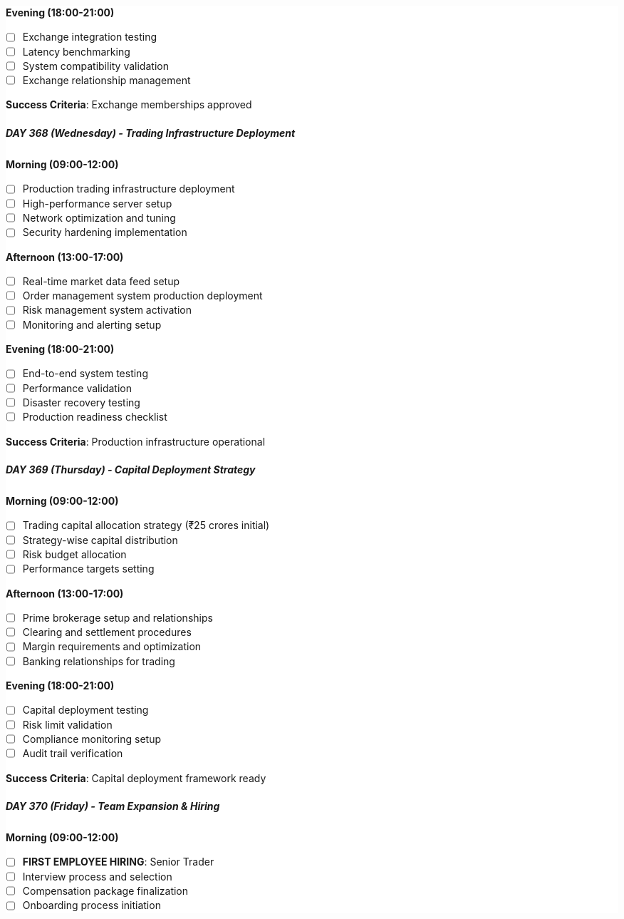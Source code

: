**Evening (18:00-21:00)**
- [ ] Exchange integration testing
- [ ] Latency benchmarking
- [ ] System compatibility validation
- [ ] Exchange relationship management

**Success Criteria**: Exchange memberships approved

##### **DAY 368 (Wednesday) - Trading Infrastructure Deployment**
**Morning (09:00-12:00)**
- [ ] Production trading infrastructure deployment
- [ ] High-performance server setup
- [ ] Network optimization and tuning
- [ ] Security hardening implementation

**Afternoon (13:00-17:00)**
- [ ] Real-time market data feed setup
- [ ] Order management system production deployment
- [ ] Risk management system activation
- [ ] Monitoring and alerting setup

**Evening (18:00-21:00)**
- [ ] End-to-end system testing
- [ ] Performance validation
- [ ] Disaster recovery testing
- [ ] Production readiness checklist

**Success Criteria**: Production infrastructure operational

##### **DAY 369 (Thursday) - Capital Deployment Strategy**
**Morning (09:00-12:00)**
- [ ] Trading capital allocation strategy (₹25 crores initial)
- [ ] Strategy-wise capital distribution
- [ ] Risk budget allocation
- [ ] Performance targets setting

**Afternoon (13:00-17:00)**
- [ ] Prime brokerage setup and relationships
- [ ] Clearing and settlement procedures
- [ ] Margin requirements and optimization
- [ ] Banking relationships for trading

**Evening (18:00-21:00)**
- [ ] Capital deployment testing
- [ ] Risk limit validation
- [ ] Compliance monitoring setup
- [ ] Audit trail verification

**Success Criteria**: Capital deployment framework ready

##### **DAY 370 (Friday) - Team Expansion & Hiring**
**Morning (09:00-12:00)**
- [ ] **FIRST EMPLOYEE HIRING**: Senior Trader
- [ ] Interview process and selection
- [ ] Compensation package finalization
- [ ] Onboarding process initiation
